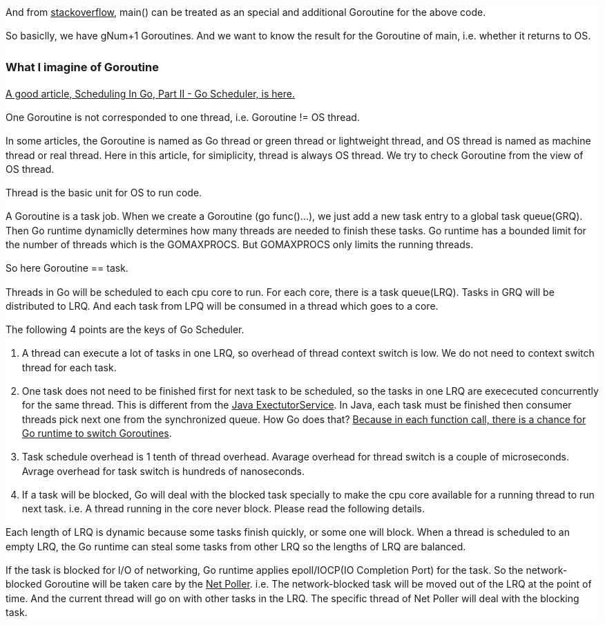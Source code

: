 And from [stackoverflow](https://stackoverflow.com/questions/53388154/is-the-main-function-runs-as-a-goroutine), main() can be treated as an special and additional Goroutine for the above code.

So basiclly, we have gNum+1 Goroutines. And we want to know the result for the Goroutine of main, i.e. whether it returns to OS.

### What I imagine of Goroutine

[A good article, Scheduling In Go, Part II - Go Scheduler, is here.](https://www.ardanlabs.com/blog/2018/08/scheduling-in-go-part2.html)

One Goroutine is not corresponded to one thread, i.e. Goroutine != OS thread.

In some articles, the Goroutine is named as Go thread or green thread or lightweight thread, and OS thread is named as machine thread or real thread. Here in this article, for simiplicity, thread is always OS thread. We try to check Goroutine from the view of OS thread.

Thread is the basic unit for OS to run code.

A Goroutine is a task job. When we create a Goroutine (go func()...), we just add a new task entry to a global task queue(GRQ). Then Go runtime dynamiclly determines how many threads are needed to finish these tasks. Go runtime has a bounded limit for the number of threads which is the GOMAXPROCS. But GOMAXPROCS only limits the running threads. 

So here Goroutine == task.

Threads in Go will be scheduled to each cpu core to run. For each core, there is a task queue(LRQ). Tasks in GRQ will be distributed to LRQ. And each task from LPQ will be consumed in a thread which goes to a core. 

The following 4 points are the keys of Go Scheduler.

1. A thread can execute a lot of tasks in one LRQ, so overhead of thread context switch is low. We do not need to context switch thread for each task. 

2. One task does not need to be finished first for next task to be scheduled, so the tasks in one LRQ are exececuted concurrently for the same thread. This is different from the [Java ExectutorService](http://tutorials.jenkov.com/java-util-concurrent/executorservice.html). In Java, each task must be finished then consumer threads pick next one from the synchronized queue. How Go does that? [Because in each function call, there is a chance for Go runtime to switch Goroutines](https://golang.org/doc/go1.2#preemption). 

3. Task schedule overhead is 1 tenth of thread overhead. Avarage overhead for thread switch is a couple of microseconds. Avrage overhead for task switch is hundreds of nanoseconds.

4. If a task will be blocked, Go will deal with the blocked task specially to make the cpu core available for a running thread to run next task. i.e. A thread running in the core never block. Please read the following details.

Each length of LRQ is dynamic because some tasks finish quickly, or some one will block. When a thread is scheduled to an empty LRQ, the Go runtime can steal some tasks from other LRQ so the lengths of LRQ are balanced.

If the task is blocked for I/O of networking, Go runtime applies epoll/IOCP(IO Completion Port) for the task. So the network-blocked Goroutine will be taken care by the [Net Poller](https://morsmachine.dk/netpoller). i.e. The network-blocked task will be moved out of the LRQ at the point of time. And the current thread will go on with other tasks in the LRQ. The specific thread of Net Poller will deal with the blocking task.
